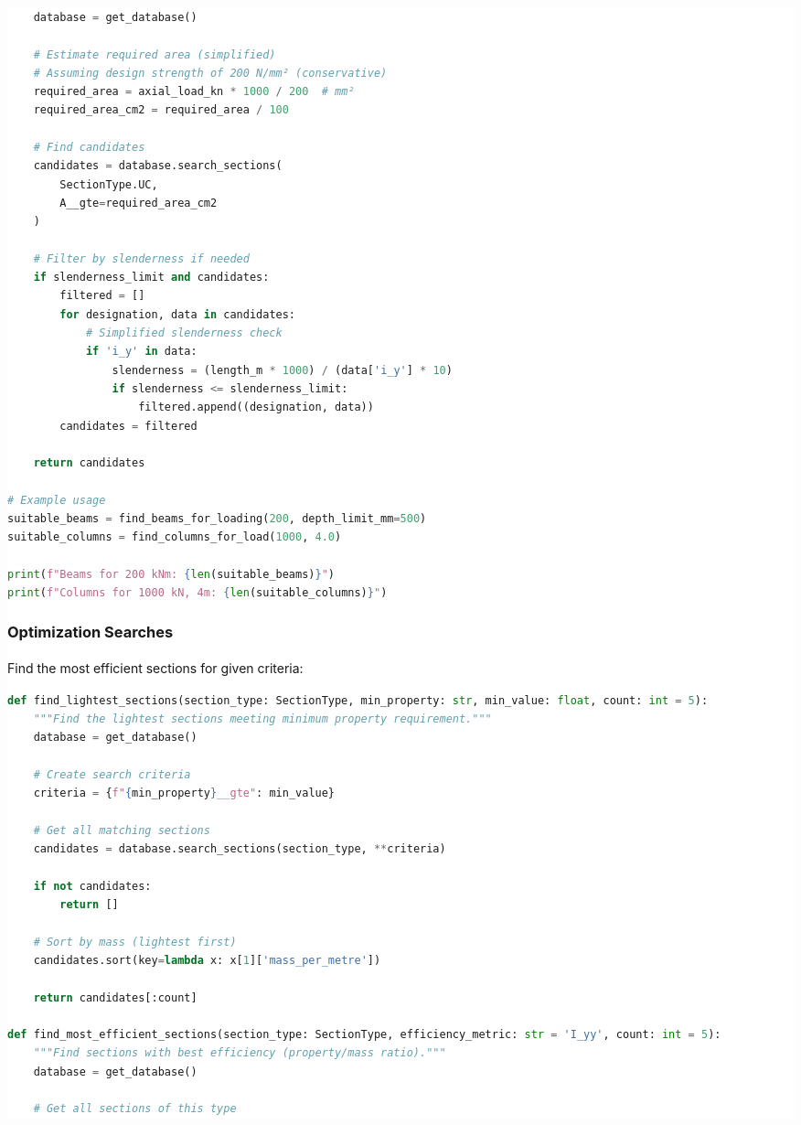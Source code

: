 ```python
    database = get_database()
    
    # Estimate required area (simplified)
    # Assuming design strength of 200 N/mm² (conservative)
    required_area = axial_load_kn * 1000 / 200  # mm²
    required_area_cm2 = required_area / 100
    
    # Find candidates
    candidates = database.search_sections(
        SectionType.UC,
        A__gte=required_area_cm2
    )
    
    # Filter by slenderness if needed
    if slenderness_limit and candidates:
        filtered = []
        for designation, data in candidates:
            # Simplified slenderness check
            if 'i_y' in data:
                slenderness = (length_m * 1000) / (data['i_y'] * 10)
                if slenderness <= slenderness_limit:
                    filtered.append((designation, data))
        candidates = filtered
    
    return candidates

# Example usage
suitable_beams = find_beams_for_loading(200, depth_limit_mm=500)
suitable_columns = find_columns_for_load(1000, 4.0)

print(f"Beams for 200 kNm: {len(suitable_beams)}")
print(f"Columns for 1000 kN, 4m: {len(suitable_columns)}")
```

### Optimization Searches

Find the most efficient sections for given criteria:

```python
def find_lightest_sections(section_type: SectionType, min_property: str, min_value: float, count: int = 5):
    """Find the lightest sections meeting minimum property requirement."""
    database = get_database()
    
    # Create search criteria
    criteria = {f"{min_property}__gte": min_value}
    
    # Get all matching sections
    candidates = database.search_sections(section_type, **criteria)
    
    if not candidates:
        return []
    
    # Sort by mass (lightest first)
    candidates.sort(key=lambda x: x[1]['mass_per_metre'])
    
    return candidates[:count]

def find_most_efficient_sections(section_type: SectionType, efficiency_metric: str = 'I_yy', count: int = 5):
    """Find sections with best efficiency (property/mass ratio)."""
    database = get_database()
    
    # Get all sections of this type
```